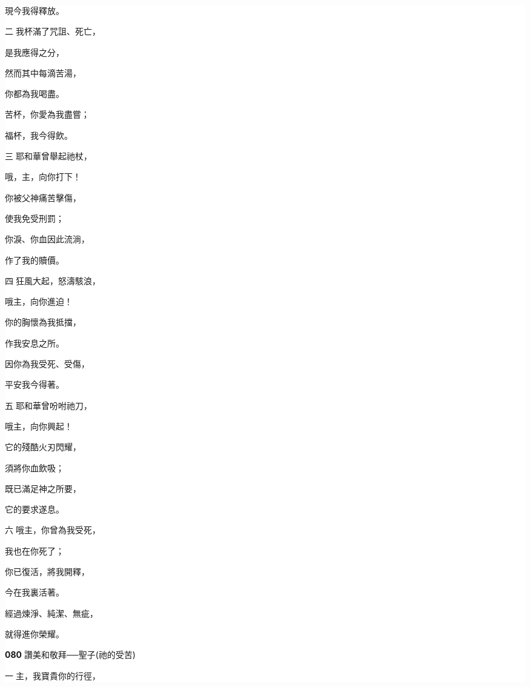 現今我得釋放。

二 我杯滿了咒詛、死亡，

是我應得之分，

然而其中每滴苦湯，

你都為我喝盡。

苦杯，你愛為我盡嘗；

福杯，我今得飲。

三 耶和華曾舉起祂杖，

哦，主，向你打下！

你被父神痛苦擊傷，

使我免受刑罰；

你淚、你血因此流淌，

作了我的贖價。

四 狂風大起，怒濤駭浪，

哦主，向你進迫！

你的胸懷為我抵擋，

作我安息之所。

因你為我受死、受傷，

平安我今得著。

五 耶和華曾吩咐祂刀，

哦主，向你興起！

它的殘酷火刃閃耀，

須將你血飲吸；

既已滿足神之所要，

它的要求遂息。

六 哦主，你曾為我受死，

我也在你死了；

你已復活，將我開釋，

今在我裏活著。

經過煉淨、純潔、無疵，

就得進你榮耀。

**080** 讚美和敬拜──聖子(祂的受苦)

一 主，我寶貴你的行徑，
